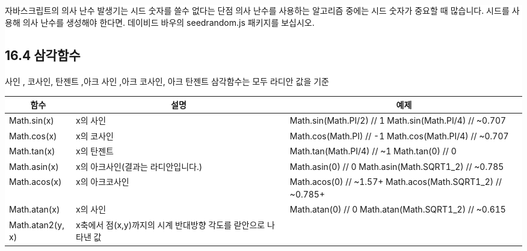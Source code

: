 
자바스크립트의 의사 난수 발생기는 시드 숫자를 쓸수 없다는 단점
의사 난수를 사용하는 알고리즘 중에는 시드 숫자가 중요할 때 많습니다.
시드를 사용해 의사 난수를 생성해야 한다면. 데이비드 바우의 seedrandom.js 패키지를 보십시오.


## 16.4 삼각함수

사인 , 코사인, 탄젠트 ,아크 사인 ,아크 코사인, 아크 탄젠트 
삼각함수는 모두 라디안 값을 기준

<table>
    <thead>
        <tr>
            <th>함수</th>
            <th>설명</th>
            <th>예제</th>
        </tr>
    <thead>
    <tbody>
        <tr>
            <td>Math.sin(x)</td>
            <td>x의 사인</td>
            <td>Math.sin(Math.PI/2) // 1
                Math.sin(Math.PI/4) // ~0.707
            </td>
        </tr>
        <tr>
            <td>Math.cos(x)</td>
            <td>x의 코사인</td>
            <td>Math.cos(Math.PI) // -1
                Math.cos(Math.PI/4) // ~0.707
            </td>
        </tr>
        <tr>
            <td>Math.tan(x)</td>
            <td>x의 탄젠트</td>
            <td>Math.tan(Math.PI/4) // ~1
                Math.tan(0) // 0
            </td>
        </tr>
        <tr>
            <td>Math.asin(x)</td>
            <td>x의 아크사인(결과는 라디안입니다.)</td>
            <td>Math.asin(0) // 0
                Math.asin(Math.SQRT1_2) // ~0.785
            </td>
        </tr>
        <tr>
            <td>Math.acos(x)</td>
            <td>x의 아크코사인</td>
            <td>Math.acos(0) // ~1.57+
                Math.acos(Math.SQRT1_2) // ~0.785+
            </td>
        </tr>
        <tr>
            <td>Math.atan(x)</td>
            <td>x의 사인</td>
            <td>Math.atan(0) // 0
                Math.atan(Math.SQRT1_2) // ~0.615
            </td>
        </tr>
        <tr>
            <td>Math.atan2(y,x)</td>
            <td>x축에서 점(x,y)까지의 시계 반대방향 각도를 랃안으로 나타낸 값</td>